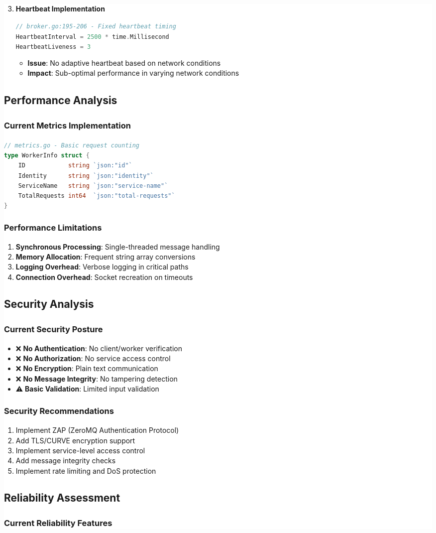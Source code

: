 3. **Heartbeat Implementation**
   ```go
   // broker.go:195-206 - Fixed heartbeat timing
   HeartbeatInterval = 2500 * time.Millisecond
   HeartbeatLiveness = 3
   ```
   - **Issue**: No adaptive heartbeat based on network conditions
   - **Impact**: Sub-optimal performance in varying network conditions

## Performance Analysis

### Current Metrics Implementation

```go
// metrics.go - Basic request counting
type WorkerInfo struct {
    ID            string `json:"id"`
    Identity      string `json:"identity"`
    ServiceName   string `json:"service-name"`
    TotalRequests int64  `json:"total-requests"`
}
```

### Performance Limitations

1. **Synchronous Processing**: Single-threaded message handling
2. **Memory Allocation**: Frequent string array conversions
3. **Logging Overhead**: Verbose logging in critical paths
4. **Connection Overhead**: Socket recreation on timeouts

## Security Analysis

### Current Security Posture

- ❌ **No Authentication**: No client/worker verification
- ❌ **No Authorization**: No service access control  
- ❌ **No Encryption**: Plain text communication
- ❌ **No Message Integrity**: No tampering detection
- ⚠️ **Basic Validation**: Limited input validation

### Security Recommendations

1. Implement ZAP (ZeroMQ Authentication Protocol)
2. Add TLS/CURVE encryption support
3. Implement service-level access control
4. Add message integrity checks
5. Implement rate limiting and DoS protection

## Reliability Assessment

### Current Reliability Features
